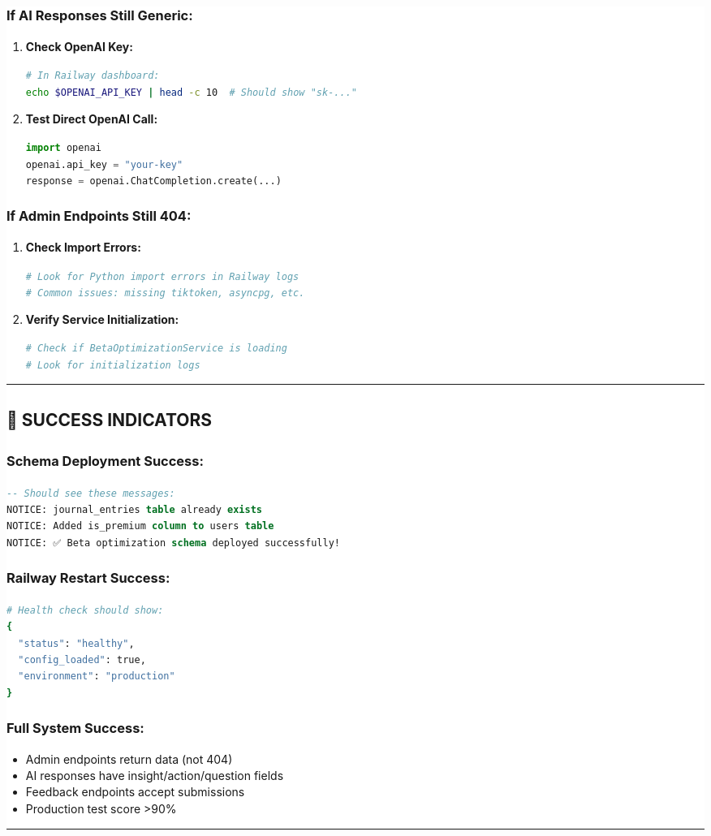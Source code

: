 ### **If AI Responses Still Generic:**
1. **Check OpenAI Key:**
   ```bash
   # In Railway dashboard:
   echo $OPENAI_API_KEY | head -c 10  # Should show "sk-..."
   ```
2. **Test Direct OpenAI Call:**
   ```python
   import openai
   openai.api_key = "your-key"
   response = openai.ChatCompletion.create(...)
   ```

### **If Admin Endpoints Still 404:**
1. **Check Import Errors:**
   ```python
   # Look for Python import errors in Railway logs
   # Common issues: missing tiktoken, asyncpg, etc.
   ```
2. **Verify Service Initialization:**
   ```python
   # Check if BetaOptimizationService is loading
   # Look for initialization logs
   ```

---

## 🎯 **SUCCESS INDICATORS**

### **Schema Deployment Success:**
```sql
-- Should see these messages:
NOTICE: journal_entries table already exists
NOTICE: Added is_premium column to users table
NOTICE: ✅ Beta optimization schema deployed successfully!
```

### **Railway Restart Success:**
```bash
# Health check should show:
{
  "status": "healthy",
  "config_loaded": true,
  "environment": "production"
}
```

### **Full System Success:**
- Admin endpoints return data (not 404)
- AI responses have insight/action/question fields
- Feedback endpoints accept submissions
- Production test score >90%

---